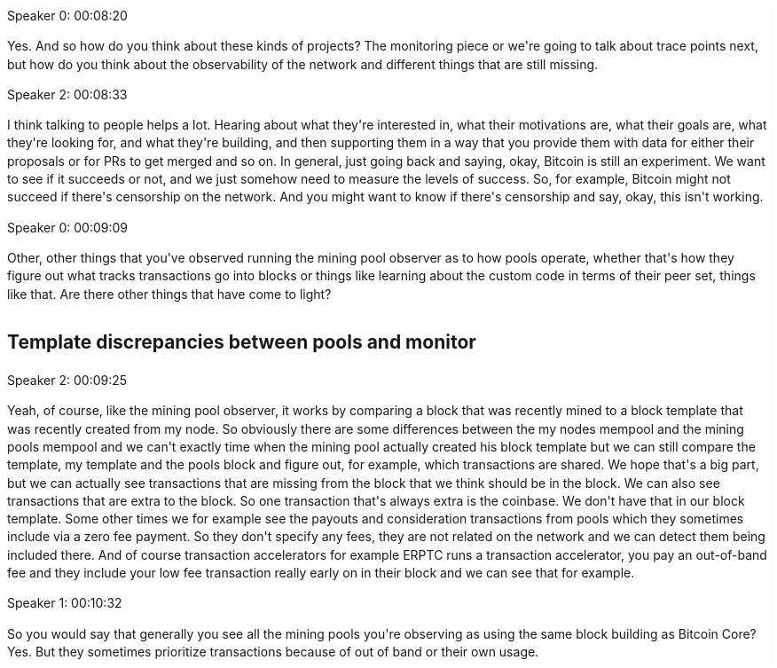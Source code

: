 Speaker 0: 00:08:20

Yes.
And so how do you think about these kinds of projects?
The monitoring piece or we're going to talk about trace points next, but how do you think about the observability of the network and different things that are still missing.

Speaker 2: 00:08:33

I think talking to people helps a lot.
Hearing about what they're interested in, what their motivations are, what their goals are, what they're looking for, and what they're building, and then supporting them in a way that you provide them with data for either their proposals or for PRs to get merged and so on.
In general, just going back and saying, okay, Bitcoin is still an experiment.
We want to see if it succeeds or not, and we just somehow need to measure the levels of success.
So, for example, Bitcoin might not succeed if there's censorship on the network.
And you might want to know if there's censorship and say, okay, this isn't working.

Speaker 0: 00:09:09

Other, other things that you've observed running the mining pool observer as to how pools operate, whether that's how they figure out what tracks transactions go into blocks or things like learning about the custom code in terms of their peer set, things like that.
Are there other things that have come to light?

## Template discrepancies between pools and monitor

Speaker 2: 00:09:25

Yeah, of course, like the mining pool observer, it works by comparing a block that was recently mined to a block template that was recently created from my node.
So obviously there are some differences between the my nodes mempool and the mining pools mempool and we can't exactly time when the mining pool actually created his block template but we can still compare the template, my template and the pools block and figure out, for example, which transactions are shared.
We hope that's a big part, but we can actually see transactions that are missing from the block that we think should be in the block.
We can also see transactions that are extra to the block.
So one transaction that's always extra is the coinbase.
We don't have that in our block template.
Some other times we for example see the payouts and consideration transactions from pools which they sometimes include via a zero fee payment.
So they don't specify any fees, they are not related on the network and we can detect them being included there.
And of course transaction accelerators for example ERPTC runs a transaction accelerator, you pay an out-of-band fee and they include your low fee transaction really early on in their block and we can see that for example.

Speaker 1: 00:10:32

So you would say that generally you see all the mining pools you're observing as using the same block building as Bitcoin Core?
Yes.
But they sometimes prioritize transactions because of out of band or their own usage.
